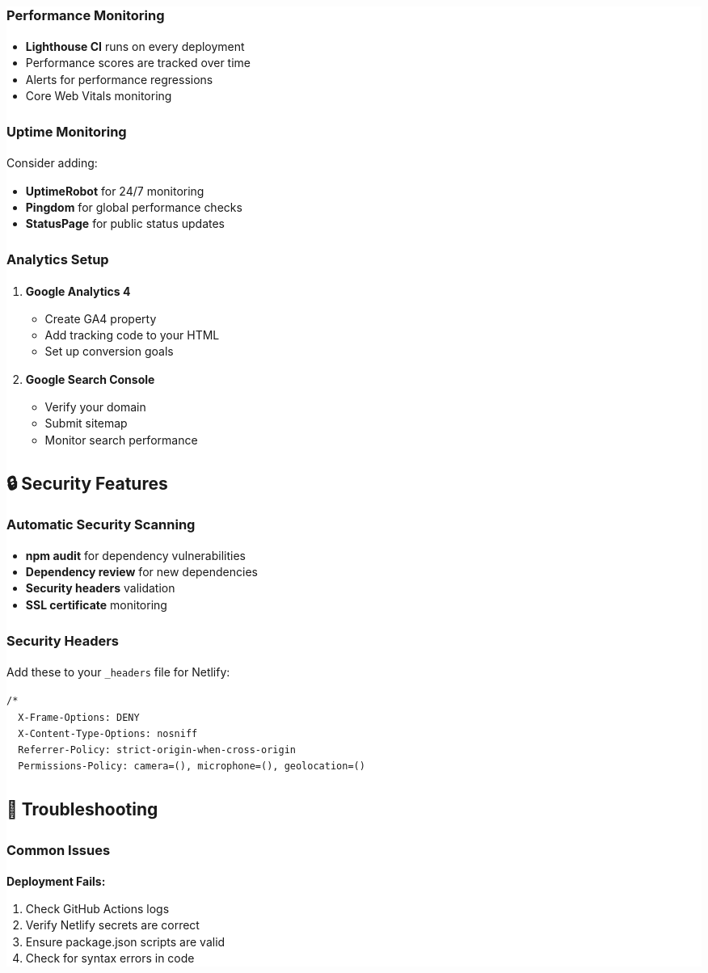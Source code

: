 ### Performance Monitoring
- **Lighthouse CI** runs on every deployment
- Performance scores are tracked over time
- Alerts for performance regressions
- Core Web Vitals monitoring

### Uptime Monitoring
Consider adding:
- **UptimeRobot** for 24/7 monitoring
- **Pingdom** for global performance checks
- **StatusPage** for public status updates

### Analytics Setup
1. **Google Analytics 4**
   - Create GA4 property
   - Add tracking code to your HTML
   - Set up conversion goals

2. **Google Search Console**
   - Verify your domain
   - Submit sitemap
   - Monitor search performance

## 🔒 Security Features

### Automatic Security Scanning
- **npm audit** for dependency vulnerabilities
- **Dependency review** for new dependencies
- **Security headers** validation
- **SSL certificate** monitoring

### Security Headers
Add these to your `_headers` file for Netlify:

```
/*
  X-Frame-Options: DENY
  X-Content-Type-Options: nosniff
  Referrer-Policy: strict-origin-when-cross-origin
  Permissions-Policy: camera=(), microphone=(), geolocation=()
```

## 🚨 Troubleshooting

### Common Issues

**Deployment Fails:**
1. Check GitHub Actions logs
2. Verify Netlify secrets are correct
3. Ensure package.json scripts are valid
4. Check for syntax errors in code

